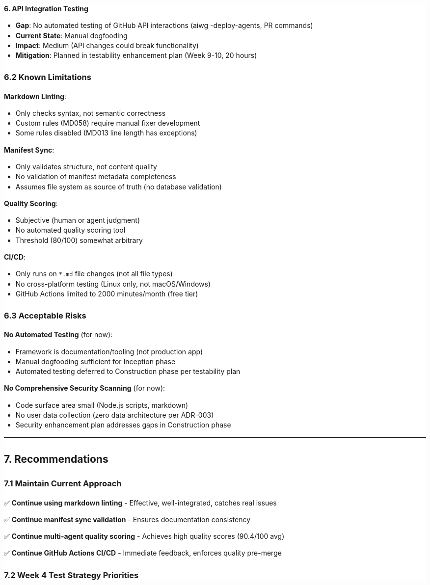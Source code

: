 **6. API Integration Testing**
- **Gap**: No automated testing of GitHub API interactions (aiwg -deploy-agents, PR commands)
- **Current State**: Manual dogfooding
- **Impact**: Medium (API changes could break functionality)
- **Mitigation**: Planned in testability enhancement plan (Week 9-10, 20 hours)

### 6.2 Known Limitations

**Markdown Linting**:
- Only checks syntax, not semantic correctness
- Custom rules (MD058) require manual fixer development
- Some rules disabled (MD013 line length has exceptions)

**Manifest Sync**:
- Only validates structure, not content quality
- No validation of manifest metadata completeness
- Assumes file system as source of truth (no database validation)

**Quality Scoring**:
- Subjective (human or agent judgment)
- No automated quality scoring tool
- Threshold (80/100) somewhat arbitrary

**CI/CD**:
- Only runs on `*.md` file changes (not all file types)
- No cross-platform testing (Linux only, not macOS/Windows)
- GitHub Actions limited to 2000 minutes/month (free tier)

### 6.3 Acceptable Risks

**No Automated Testing** (for now):
- Framework is documentation/tooling (not production app)
- Manual dogfooding sufficient for Inception phase
- Automated testing deferred to Construction phase per testability plan

**No Comprehensive Security Scanning** (for now):
- Code surface area small (Node.js scripts, markdown)
- No user data collection (zero data architecture per ADR-003)
- Security enhancement plan addresses gaps in Construction phase

---

## 7. Recommendations

### 7.1 Maintain Current Approach

✅ **Continue using markdown linting** - Effective, well-integrated, catches real issues

✅ **Continue manifest sync validation** - Ensures documentation consistency

✅ **Continue multi-agent quality scoring** - Achieves high quality scores (90.4/100 avg)

✅ **Continue GitHub Actions CI/CD** - Immediate feedback, enforces quality pre-merge

### 7.2 Week 4 Test Strategy Priorities
